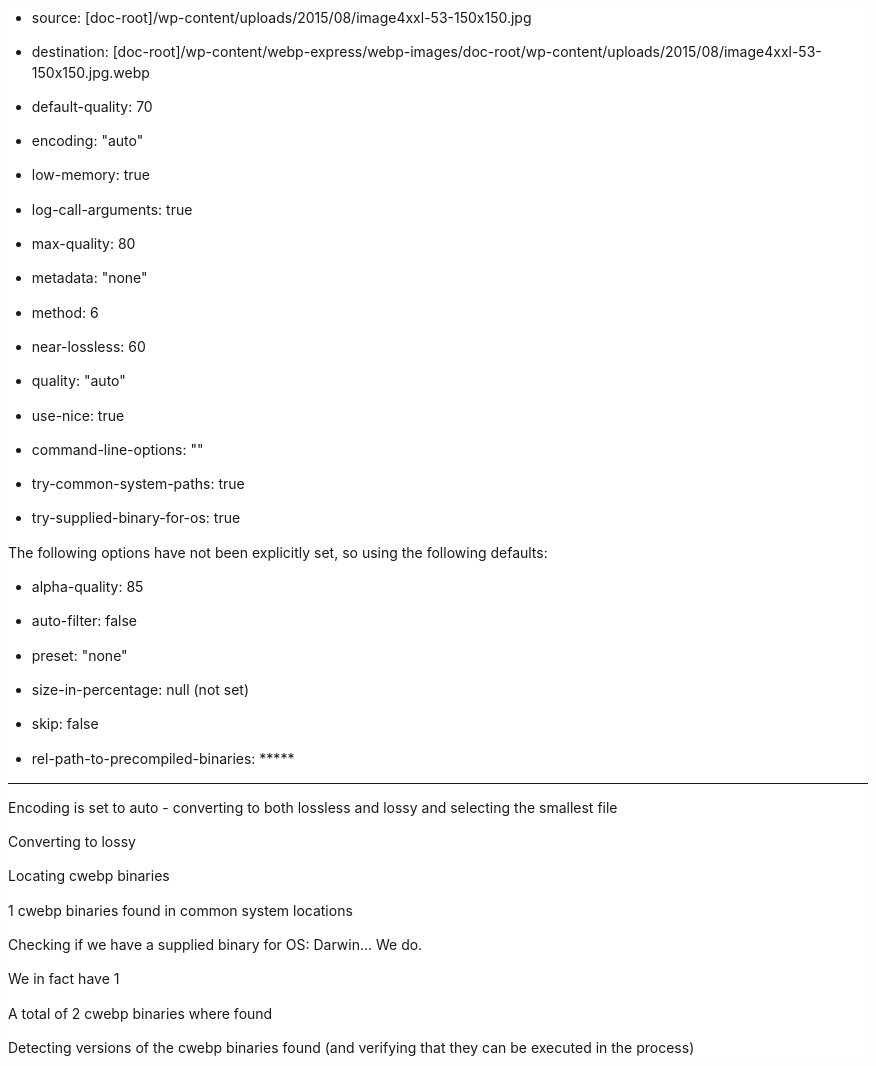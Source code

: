 - source: [doc-root]/wp-content/uploads/2015/08/image4xxl-53-150x150.jpg

- destination: [doc-root]/wp-content/webp-express/webp-images/doc-root/wp-content/uploads/2015/08/image4xxl-53-150x150.jpg.webp

- default-quality: 70

- encoding: "auto"

- low-memory: true

- log-call-arguments: true

- max-quality: 80

- metadata: "none"

- method: 6

- near-lossless: 60

- quality: "auto"

- use-nice: true

- command-line-options: ""

- try-common-system-paths: true

- try-supplied-binary-for-os: true


The following options have not been explicitly set, so using the following defaults:

- alpha-quality: 85

- auto-filter: false

- preset: "none"

- size-in-percentage: null (not set)

- skip: false

- rel-path-to-precompiled-binaries: *****

------------


Encoding is set to auto - converting to both lossless and lossy and selecting the smallest file


Converting to lossy

Locating cwebp binaries

1 cwebp binaries found in common system locations

Checking if we have a supplied binary for OS: Darwin... We do.

We in fact have 1

A total of 2 cwebp binaries where found

Detecting versions of the cwebp binaries found (and verifying that they can be executed in the process)
